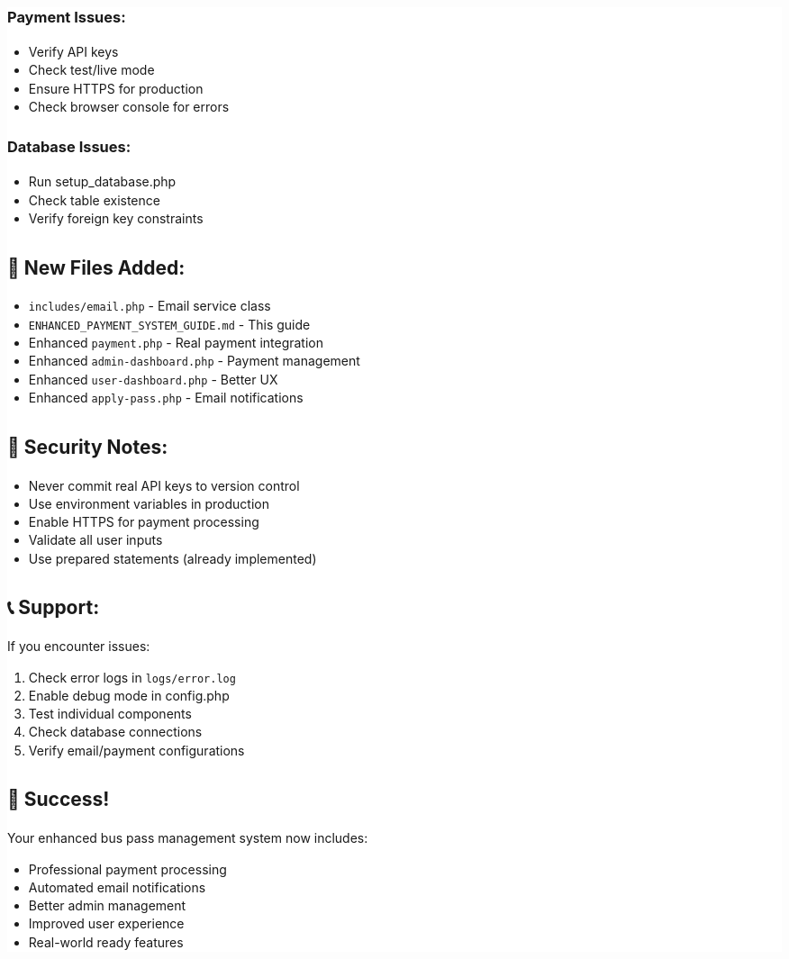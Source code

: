 ### Payment Issues:
- Verify API keys
- Check test/live mode
- Ensure HTTPS for production
- Check browser console for errors

### Database Issues:
- Run setup_database.php
- Check table existence
- Verify foreign key constraints

## 📁 New Files Added:
- `includes/email.php` - Email service class
- `ENHANCED_PAYMENT_SYSTEM_GUIDE.md` - This guide
- Enhanced `payment.php` - Real payment integration
- Enhanced `admin-dashboard.php` - Payment management
- Enhanced `user-dashboard.php` - Better UX
- Enhanced `apply-pass.php` - Email notifications

## 🔐 Security Notes:
- Never commit real API keys to version control
- Use environment variables in production
- Enable HTTPS for payment processing
- Validate all user inputs
- Use prepared statements (already implemented)

## 📞 Support:
If you encounter issues:
1. Check error logs in `logs/error.log`
2. Enable debug mode in config.php
3. Test individual components
4. Check database connections
5. Verify email/payment configurations

## 🎉 Success!
Your enhanced bus pass management system now includes:
- Professional payment processing
- Automated email notifications
- Better admin management
- Improved user experience
- Real-world ready features
